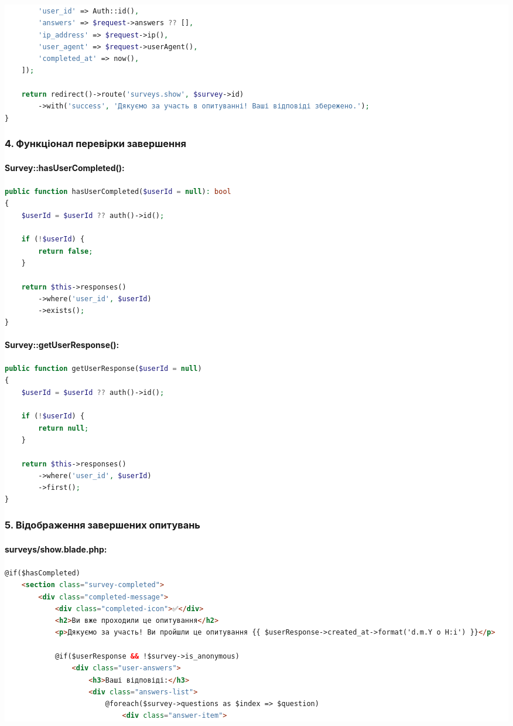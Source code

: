 ```php
        'user_id' => Auth::id(),
        'answers' => $request->answers ?? [],
        'ip_address' => $request->ip(),
        'user_agent' => $request->userAgent(),
        'completed_at' => now(),
    ]);
    
    return redirect()->route('surveys.show', $survey->id)
        ->with('success', 'Дякуємо за участь в опитуванні! Ваші відповіді збережено.');
}
```

### 4. Функціонал перевірки завершення

#### Survey::hasUserCompleted():
```php
public function hasUserCompleted($userId = null): bool
{
    $userId = $userId ?? auth()->id();
    
    if (!$userId) {
        return false;
    }
    
    return $this->responses()
        ->where('user_id', $userId)
        ->exists();
}
```

#### Survey::getUserResponse():
```php
public function getUserResponse($userId = null)
{
    $userId = $userId ?? auth()->id();
    
    if (!$userId) {
        return null;
    }
    
    return $this->responses()
        ->where('user_id', $userId)
        ->first();
}
```

### 5. Відображення завершених опитувань

#### surveys/show.blade.php:
```html
@if($hasCompleted)
    <section class="survey-completed">
        <div class="completed-message">
            <div class="completed-icon">✅</div>
            <h2>Ви вже проходили це опитування</h2>
            <p>Дякуємо за участь! Ви пройшли це опитування {{ $userResponse->created_at->format('d.m.Y о H:i') }}</p>
            
            @if($userResponse && !$survey->is_anonymous)
                <div class="user-answers">
                    <h3>Ваші відповіді:</h3>
                    <div class="answers-list">
                        @foreach($survey->questions as $index => $question)
                            <div class="answer-item">
```